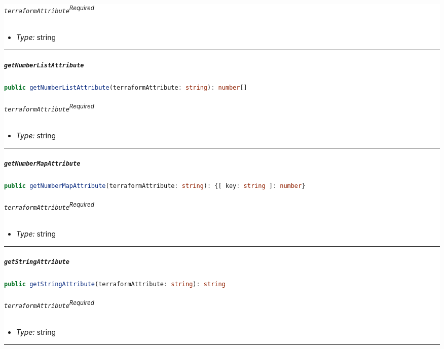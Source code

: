 ###### `terraformAttribute`<sup>Required</sup> <a name="terraformAttribute" id="@cdktf/aws-cdk.lambdaAlias.LambdaAliasRoutingConfigOutputReference.getNumberAttribute.parameter.terraformAttribute"></a>

- *Type:* string

---

##### `getNumberListAttribute` <a name="getNumberListAttribute" id="@cdktf/aws-cdk.lambdaAlias.LambdaAliasRoutingConfigOutputReference.getNumberListAttribute"></a>

```typescript
public getNumberListAttribute(terraformAttribute: string): number[]
```

###### `terraformAttribute`<sup>Required</sup> <a name="terraformAttribute" id="@cdktf/aws-cdk.lambdaAlias.LambdaAliasRoutingConfigOutputReference.getNumberListAttribute.parameter.terraformAttribute"></a>

- *Type:* string

---

##### `getNumberMapAttribute` <a name="getNumberMapAttribute" id="@cdktf/aws-cdk.lambdaAlias.LambdaAliasRoutingConfigOutputReference.getNumberMapAttribute"></a>

```typescript
public getNumberMapAttribute(terraformAttribute: string): {[ key: string ]: number}
```

###### `terraformAttribute`<sup>Required</sup> <a name="terraformAttribute" id="@cdktf/aws-cdk.lambdaAlias.LambdaAliasRoutingConfigOutputReference.getNumberMapAttribute.parameter.terraformAttribute"></a>

- *Type:* string

---

##### `getStringAttribute` <a name="getStringAttribute" id="@cdktf/aws-cdk.lambdaAlias.LambdaAliasRoutingConfigOutputReference.getStringAttribute"></a>

```typescript
public getStringAttribute(terraformAttribute: string): string
```

###### `terraformAttribute`<sup>Required</sup> <a name="terraformAttribute" id="@cdktf/aws-cdk.lambdaAlias.LambdaAliasRoutingConfigOutputReference.getStringAttribute.parameter.terraformAttribute"></a>

- *Type:* string

---